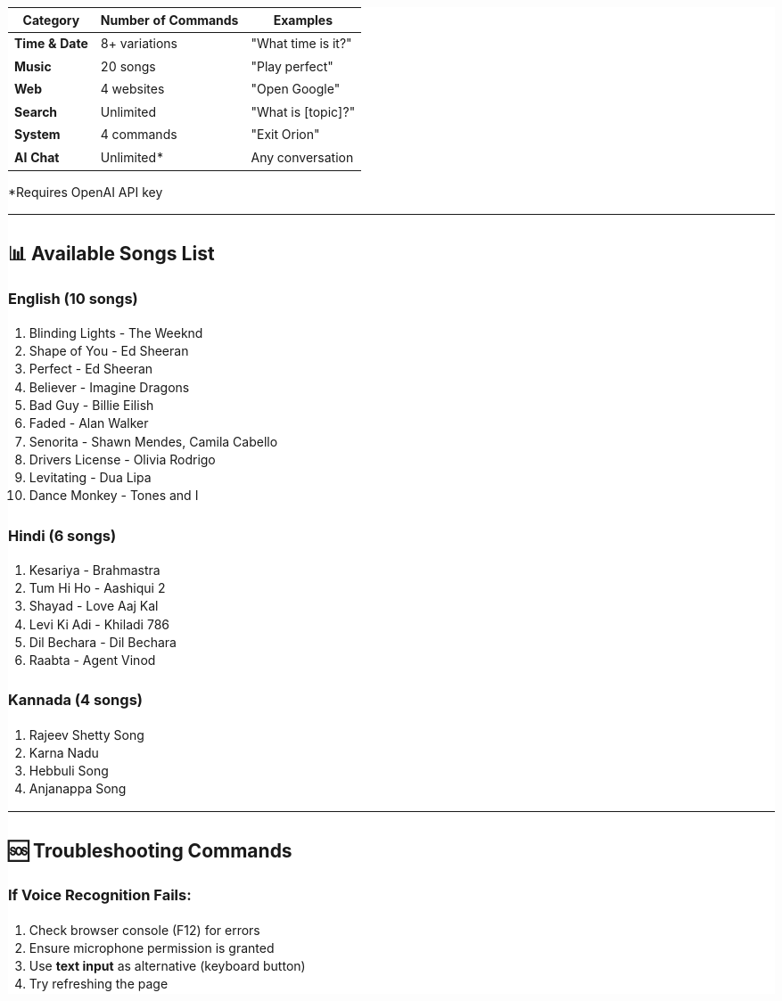 | Category | Number of Commands | Examples |
|----------|-------------------|----------|
| **Time & Date** | 8+ variations | "What time is it?" |
| **Music** | 20 songs | "Play perfect" |
| **Web** | 4 websites | "Open Google" |
| **Search** | Unlimited | "What is [topic]?" |
| **System** | 4 commands | "Exit Orion" |
| **AI Chat** | Unlimited* | Any conversation |

*Requires OpenAI API key

---

## 📊 Available Songs List

### English (10 songs)
1. Blinding Lights - The Weeknd
2. Shape of You - Ed Sheeran
3. Perfect - Ed Sheeran
4. Believer - Imagine Dragons
5. Bad Guy - Billie Eilish
6. Faded - Alan Walker
7. Senorita - Shawn Mendes, Camila Cabello
8. Drivers License - Olivia Rodrigo
9. Levitating - Dua Lipa
10. Dance Monkey - Tones and I

### Hindi (6 songs)
1. Kesariya - Brahmastra
2. Tum Hi Ho - Aashiqui 2
3. Shayad - Love Aaj Kal
4. Levi Ki Adi - Khiladi 786
5. Dil Bechara - Dil Bechara
6. Raabta - Agent Vinod

### Kannada (4 songs)
1. Rajeev Shetty Song
2. Karna Nadu
3. Hebbuli Song
4. Anjanappa Song

---

## 🆘 Troubleshooting Commands

### If Voice Recognition Fails:
1. Check browser console (F12) for errors
2. Ensure microphone permission is granted
3. Use **text input** as alternative (keyboard button)
4. Try refreshing the page

